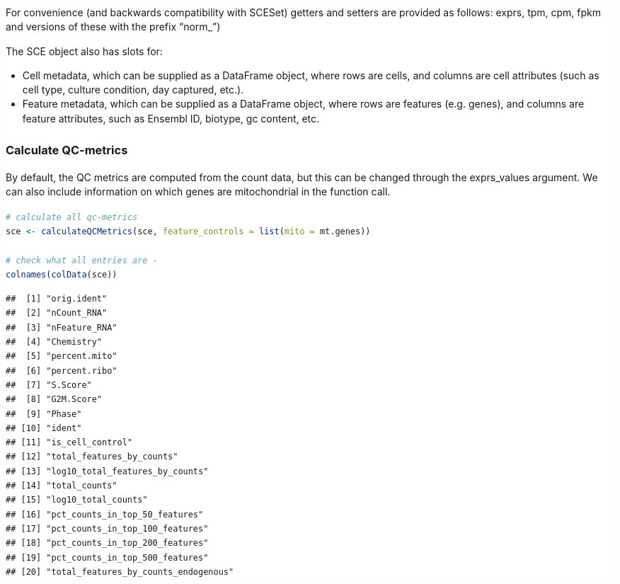 For convenience (and backwards compatibility with SCESet) getters and setters are provided as follows: exprs, tpm, cpm, fpkm and versions of these with the prefix “norm\_”)

The SCE object also has slots for:

-   Cell metadata, which can be supplied as a DataFrame object, where rows are cells, and columns are cell attributes (such as cell type, culture condition, day captured, etc.).
-   Feature metadata, which can be supplied as a DataFrame object, where rows are features (e.g. genes), and columns are feature attributes, such as Ensembl ID, biotype, gc content, etc.

### Calculate QC-metrics

By default, the QC metrics are computed from the count data, but this can be changed through the exprs\_values argument. We can also include information on which genes are mitochondrial in the function call.

``` r
# calculate all qc-metrics
sce <- calculateQCMetrics(sce, feature_controls = list(mito = mt.genes))

# check what all entries are - 
colnames(colData(sce))
```

    ##  [1] "orig.ident"                                    
    ##  [2] "nCount_RNA"                                    
    ##  [3] "nFeature_RNA"                                  
    ##  [4] "Chemistry"                                     
    ##  [5] "percent.mito"                                  
    ##  [6] "percent.ribo"                                  
    ##  [7] "S.Score"                                       
    ##  [8] "G2M.Score"                                     
    ##  [9] "Phase"                                         
    ## [10] "ident"                                         
    ## [11] "is_cell_control"                               
    ## [12] "total_features_by_counts"                      
    ## [13] "log10_total_features_by_counts"                
    ## [14] "total_counts"                                  
    ## [15] "log10_total_counts"                            
    ## [16] "pct_counts_in_top_50_features"                 
    ## [17] "pct_counts_in_top_100_features"                
    ## [18] "pct_counts_in_top_200_features"                
    ## [19] "pct_counts_in_top_500_features"                
    ## [20] "total_features_by_counts_endogenous"           